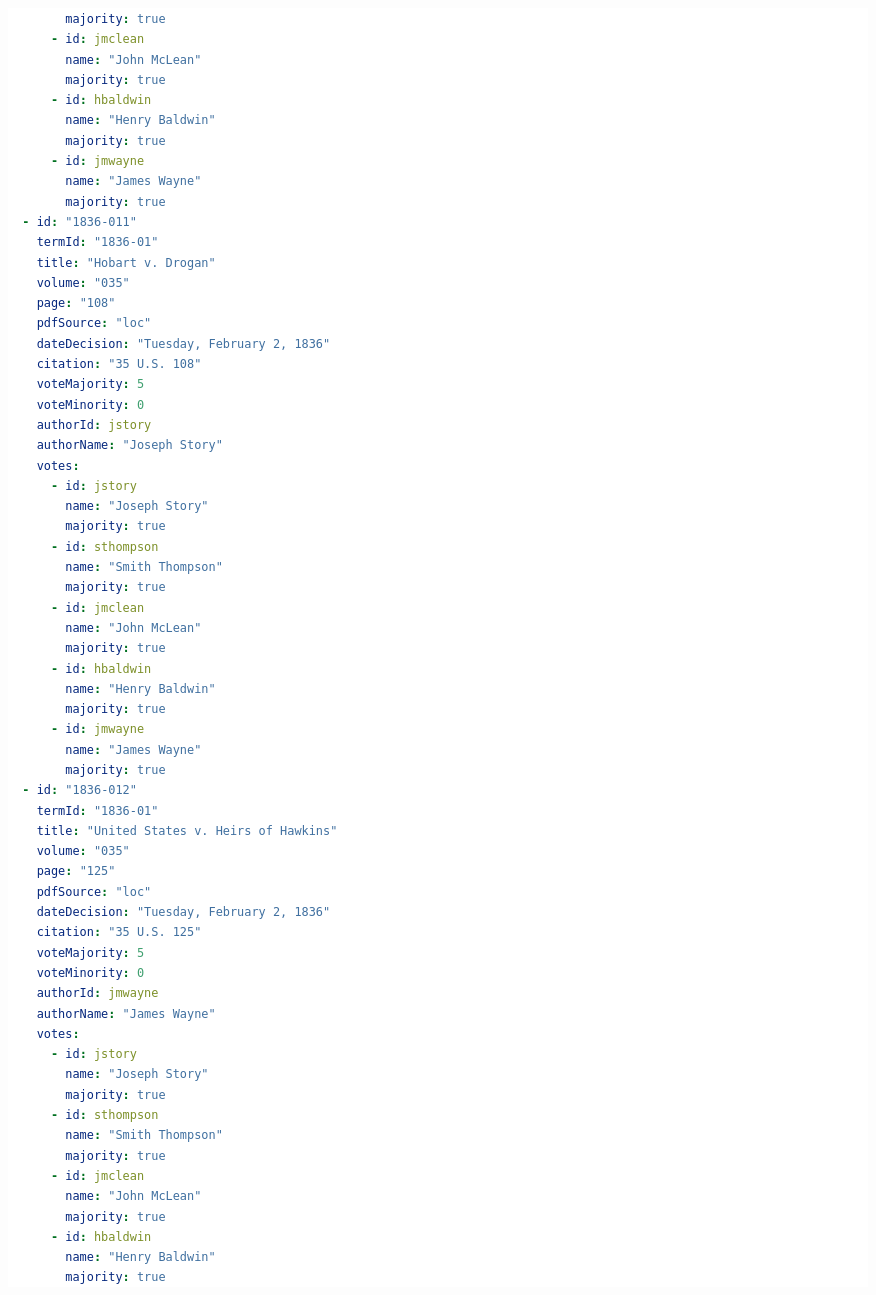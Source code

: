 ```yaml
        majority: true
      - id: jmclean
        name: "John McLean"
        majority: true
      - id: hbaldwin
        name: "Henry Baldwin"
        majority: true
      - id: jmwayne
        name: "James Wayne"
        majority: true
  - id: "1836-011"
    termId: "1836-01"
    title: "Hobart v. Drogan"
    volume: "035"
    page: "108"
    pdfSource: "loc"
    dateDecision: "Tuesday, February 2, 1836"
    citation: "35 U.S. 108"
    voteMajority: 5
    voteMinority: 0
    authorId: jstory
    authorName: "Joseph Story"
    votes:
      - id: jstory
        name: "Joseph Story"
        majority: true
      - id: sthompson
        name: "Smith Thompson"
        majority: true
      - id: jmclean
        name: "John McLean"
        majority: true
      - id: hbaldwin
        name: "Henry Baldwin"
        majority: true
      - id: jmwayne
        name: "James Wayne"
        majority: true
  - id: "1836-012"
    termId: "1836-01"
    title: "United States v. Heirs of Hawkins"
    volume: "035"
    page: "125"
    pdfSource: "loc"
    dateDecision: "Tuesday, February 2, 1836"
    citation: "35 U.S. 125"
    voteMajority: 5
    voteMinority: 0
    authorId: jmwayne
    authorName: "James Wayne"
    votes:
      - id: jstory
        name: "Joseph Story"
        majority: true
      - id: sthompson
        name: "Smith Thompson"
        majority: true
      - id: jmclean
        name: "John McLean"
        majority: true
      - id: hbaldwin
        name: "Henry Baldwin"
        majority: true
```